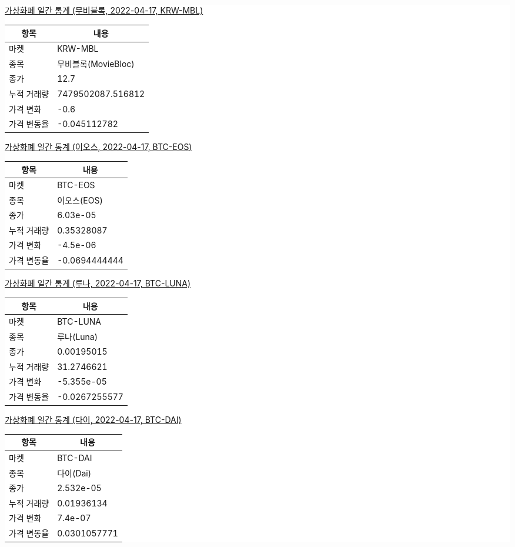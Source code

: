 
[가상화폐 일간 통계 (무비블록, 2022-04-17, KRW-MBL)](KRW-MBL-daily-candle-10days.html)

|항목|내용|
|--|--|
|마켓|KRW-MBL|
|종목|무비블록(MovieBloc)|
|종가|12.7|
|누적 거래량|7479502087.516812|
|가격 변화|-0.6|
|가격 변동율|-0.045112782|


[가상화폐 일간 통계 (이오스, 2022-04-17, BTC-EOS)](BTC-EOS-daily-candle-10days.html)

|항목|내용|
|--|--|
|마켓|BTC-EOS|
|종목|이오스(EOS)|
|종가|6.03e-05|
|누적 거래량|0.35328087|
|가격 변화|-4.5e-06|
|가격 변동율|-0.0694444444|


[가상화폐 일간 통계 (루나, 2022-04-17, BTC-LUNA)](BTC-LUNA-daily-candle-10days.html)

|항목|내용|
|--|--|
|마켓|BTC-LUNA|
|종목|루나(Luna)|
|종가|0.00195015|
|누적 거래량|31.2746621|
|가격 변화|-5.355e-05|
|가격 변동율|-0.0267255577|


[가상화폐 일간 통계 (다이, 2022-04-17, BTC-DAI)](BTC-DAI-daily-candle-10days.html)

|항목|내용|
|--|--|
|마켓|BTC-DAI|
|종목|다이(Dai)|
|종가|2.532e-05|
|누적 거래량|0.01936134|
|가격 변화|7.4e-07|
|가격 변동율|0.0301057771|
